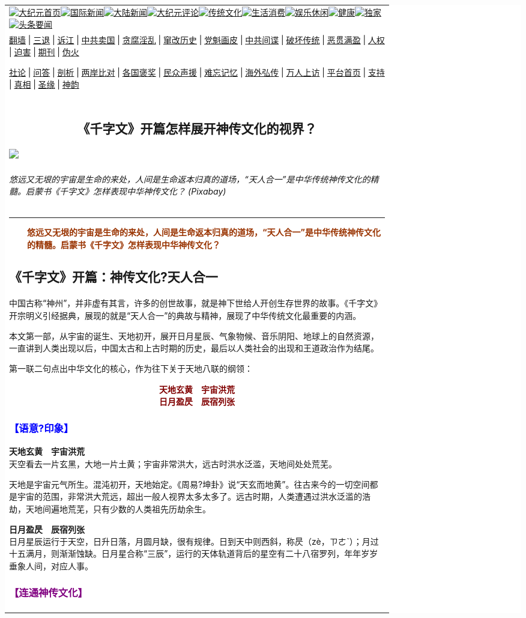 <a name="1" id="1" target="_blank"></a><span id="1"></span>
<table align=center border="0"><tr><td colspan="2" VALIGN=TOP><a href="https://github.com/1992513/djy/blob/master/gb/nf1351518.md#1"><img src="https://raw.githubusercontent.com/1992513/www/master/t/djy/1.jpg" title="大纪元首页" alt="大纪元首页"></a><a href="https://github.com/1992513/djy/blob/master/gb/n24hr.md#1"><img src="https://raw.githubusercontent.com/1992513/www/master/t/djy/3.jpg" title="国际新闻" alt="国际新闻"></a><a href="https://github.com/1992513/djy/blob/master/gb/nsc413.md#1"><img src="https://raw.githubusercontent.com/1992513/www/master/t/djy/4.jpg" title="大陆新闻" alt="大陆新闻"></a><a href="https://github.com/1992513/djy/blob/master/gb/news392.md#1"><img src="https://raw.githubusercontent.com/1992513/www/master/t/djy/5.jpg" title="大纪元评论" alt="大纪元评论"></a><a href="https://github.com/1992513/djy/blob/master/gb/news2007.md#1"><img src="https://raw.githubusercontent.com/1992513/www/master/t/djy/6.jpg" title="传统文化" alt="传统文化"></a><a href="https://github.com/1992513/djy/blob/master/gb/news2008.md#1"><img src="https://raw.githubusercontent.com/1992513/www/master/t/djy/7.jpg" title="生活消费" alt="生活消费"></a><a href="https://github.com/1992513/djy/blob/master/gb/ncyule.md#1"><img src="https://raw.githubusercontent.com/1992513/www/master/t/djy/8.jpg" title="娱乐休闲" alt="娱乐休闲"></a><a href="https://github.com/1992513/djy/blob/master/gb/nsc1002.md#1"><img src="https://raw.githubusercontent.com/1992513/www/master/t/djy/9.jpg" title="健康" alt="健康"></a><a href="https://github.com/1992513/djy/blob/master/gb/nf6092.md#1"><img src="https://raw.githubusercontent.com/1992513/www/master/t/djy/10a.jpg" title="独家" alt="独家"></a><a href="https://github.com/1992513/djy/blob/master/gb/nf4514.md#1"><img src="https://raw.githubusercontent.com/1992513/www/master/t/djy/12a.jpg" title="头条要闻" alt="头条要闻"></a></td></tr>
<tr><td colspan="2" VALIGN=TOP><a target="_blank" href="https://github.com/1992513/www/blob/master/README.md?zsrh#1">翻墙</a> | <a target="_blank" href="https://github.com/1992513/djy/blob/master/gb/nf5657.md#1">三退</a> | <a target="_blank" href="https://github.com/1992513/djy/blob/master/gb/nf6124.md#1">诉江</a> | <a target="_blank" href="https://github.com/1992513/djy/blob/master/gb/nf1176117.md#1">中共卖国</a> | <a target="_blank" href="https://github.com/1992513/djy/blob/master/gb/nf5773.md#1">贪腐淫乱</a> | <a target="_blank" href="https://github.com/1992513/djy/blob/master/gb/nf1176115.md#1">窜改历史</a> | <a target="_blank" href="https://github.com/1992513/djy/blob/master/gb/nf1176107.md#1">党魁画皮</a> | <a target="_blank" href="https://github.com/1992513/djy/blob/master/gb/nf1320400.md#1">中共间谍</a> | <a target="_blank" href="https://github.com/1992513/djy/blob/master/gb/nf1176114.md#1">破坏传统</a> | <a target="_blank" href="https://github.com/1992513/ntdtv/blob/master/gb/prog447_1.md#1">恶贯满盈</a> | <a target="_blank" href="https://github.com/1992513/djy/blob/master/gb/ncid278.md#1">人权</a> | <a target="_blank" href="https://github.com/1992513/djy/blob/master/gb/nf1176111.md#1">迫害</a> | <a target="_blank" href="https://gitlab.com/szzdlab/mh-qikan/blob/master/README.md#1">期刊</a> | <a target="_blank" href="https://github.com/1992513/djy/blob/master/gb/nf5562.md#1">伪火</a></p><p><a target="_blank" href="https://github.com/1992513/djy/blob/master/gb/9p.md#1">社论</a> | <a target="_blank" href="https://github.com/1992513/djy/blob/master/gb/nf4378.md#1">问答</a> | <a target="_blank" href="https://github.com/1992513/djy/blob/master/gb/nf5792.md#1">剖析</a> | <a target="_blank" href="https://github.com/1992513/djy/blob/master/gb/nf5735.md#1">两岸比对</a> | <a target="_blank" href="https://github.com/1992513/djy/blob/master/gb/nf6119.md#1">各国褒奖</a> | <a target="_blank" href="https://github.com/1992513/djy/blob/master/gb/nf6120.md#1">民众声援</a> | <a target="_blank" href="https://github.com/1992513/djy/blob/master/gb/nf1188594.md#1">难忘记忆</a> | <a target="_blank" href="https://github.com/1992513/djy/blob/master/gb/nf3180.md#1">海外弘传</a> | <a target="_blank" href="https://github.com/1992513/djy/blob/master/gb/nf5410.md#1">万人上访</a> | <a target="_blank" href="https://github.com/1992513/www/blob/master/README.md?zsrh#1">平台首页</a> | <a target="_blank" href="https://github.com/1992513/djy/blob/master/gb/nf4386.md#1">支持</a> | <a target="_blank" href="https://github.com/1992513/djy/blob/master/gb/nf4389.md#1">真相</a> | <a target="_blank" href="https://github.com/1992513/djy/blob/master/gb/nf5790.md#1">圣缘</a> | <a target="_blank" href="https://github.com/1992513/djy/blob/master/gb/nf4786.md#1">神韵</a></td></tr>
<tr><td VALIGN=TOP width="626"><h2 align=center>《千字文》开篇怎样展开神传文化的视界？</h2>
<img width="600" src="https://i.epochtimes.com/assets/uploads/2022/08/id13806607-7dbcb9bd332fd5b26fed23adfffe5903-600x400.jpg" />
<h6>悠远又无垠的宇宙是生命的来处，人间是生命返本归真的道场，“天人合一”是中华传统神传文化的精髓。启蒙书《千字文》怎样表现中华神传文化？ (Pixabay)
</h6>
<hr>
<p style="padding-left: 30px;"><span style="color: #993300;"><strong>悠远又无垠的宇宙是生命的来处，人间是生命返本归真的道场，“天人合一”是中华传统神传文化的精髓。启蒙书《千字文》怎样表现中华神传文化</strong></span><span style="color: #993300;"><strong>？</strong></span></p>
<h2>《千字文》开篇：神传文化?天人合一</h2>
<p>中国古称“神州”，并非虚有其言，许多的创世故事，就是神下世给人开创生存世界的故事。《千字文》开宗明义引经据典，展现的就是“天人合一”的典故与精神，展现了中华传统文化最重要的内涵。</p>
<p>本文第一部，从宇宙的诞生、天地初开，展开日月星辰、气象物候、音乐阴阳、地球上的自然资源，一直讲到人类出现以后，中国太古和上古时期的历史，最后以人类社会的出现和王道政治作为结尾。</p>
<p>第一联二句点出中华文化的核心，作为往下关于天地八联的纲领：</p>
<p style="text-align: center;"><span style="color: #800000;"><strong>天地玄黄　宇宙洪荒</strong></span><br />
<span style="color: #800000;"><strong>日月盈昃　辰宿列张</strong></span></p>
<h3><span style="color: #0000ff;"><strong>【语意?印象】</strong></span></h3>
<p><strong>天地玄黄　宇宙洪荒</strong><br />
天空看去一片玄黑，大地一片土黄；宇宙非常洪大，远古时洪水泛滥，天地间处处荒芜。</p>
<p>天地是宇宙元气所生。混沌初开，天地始定。《周易?坤卦》说“天玄而地黄”。往古来今的一切空间都是宇宙的范围，非常洪大荒远，超出一般人视界太多太多了。远古时期，人类遭遇过洪水泛滥的浩劫，天地间遍地荒芜，只有少数的人类祖先历劫余生。</p>
<p><strong>日月盈昃　辰宿列张<br />
</strong>日月星辰运行于天空，日升日落，月圆月缺，很有规律。日到天中则西斜，称昃（zè，ㄗㄜˋ）；月过十五满月，则渐渐蚀缺。日月星合称“三辰”，运行的天体轨道背后的星空有二十八宿罗列，年年岁岁垂象人间，对应人事。</p>
<h3><strong><span style="color: #800080;">【连通神传文化】</span></strong></h3>